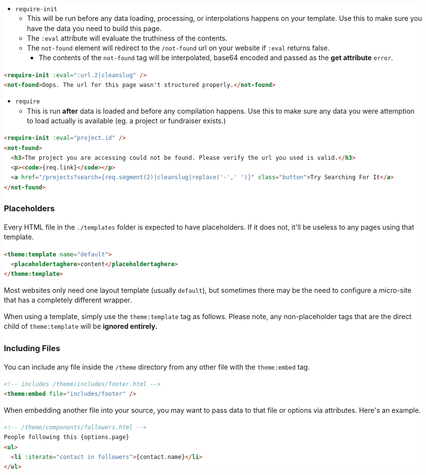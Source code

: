 * `require-init`
  + This will be run before any data loading, processing, or interpolations happens on your template. Use this to make sure you have the data you need to build this page.
  + The `:eval` attribute will evaluate the truthiness of the contents.
  + The `not-found` element will redirect to the `/not-found` url on your website if `:eval` returns false.
    + The contents of the `not-found` tag will be interpolated, base64 encoded and passed as the **get attribute** `error`.

```html
<require-init :eval=":url.2|cleanslug" />
<not-found>Oops. The url for this page wasn't structured properly.</not-found>
```

* `require`
  + This is run **after** data is loaded and before any compilation happens. Use this to make sure any data you were attemption to load actually is available (eg. a project or fundraiser exists.)

```html
<require-init :eval="project.id" />
<not-found>
  <h3>The project you are accessing could not be found. Please verify the url you used is valid.</h3>
  <p><code>{req.link}</code></p>
  <a href="/projects?search={req.segment(2)|cleanslug|replace('-',' ')}" class="button">Try Searching For It</a>
</not-found>
```
### Placeholders
Every HTML file in the `./templates` folder is expected to have placeholders. If it does not, it'll be useless to any pages using that template.
```html
<theme:template name="default">
  <placeholdertaghere>content</placeholdertaghere>
</theme:template>
```

Most websites only need one layout template (usually `default`), but sometimes there may be the need to configure a micro-site that has a completely different wrapper.

When using a template, simply use the `theme:template` tag as follows. Please note, any non-placeholder tags that are the direct child of `theme:template` will be **ignored entirely.**

### Including Files
You can include any file inside the `/theme` directory from any other file with the `theme:embed` tag.

```html
<!-- includes /theme/includes/footer.html -->
<theme:embed file="includes/footer" />
```
When embedding another file into your source, you may want to pass data to that file or options via attributes. Here's an example.

```html
<!-- /theme/components/followers.html -->
People following this {options.page}
<ul>
  <li :iterate="contact in followers">{contact.name}</li>
</ul>
```
